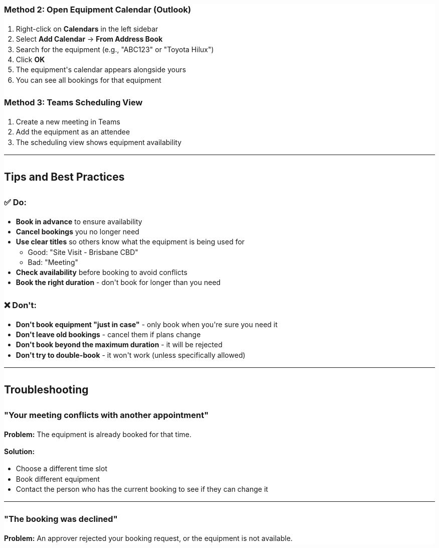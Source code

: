 ### Method 2: Open Equipment Calendar (Outlook)
1. Right-click on **Calendars** in the left sidebar
2. Select **Add Calendar** → **From Address Book**
3. Search for the equipment (e.g., "ABC123" or "Toyota Hilux")
4. Click **OK**
5. The equipment's calendar appears alongside yours
6. You can see all bookings for that equipment

### Method 3: Teams Scheduling View
1. Create a new meeting in Teams
2. Add the equipment as an attendee
3. The scheduling view shows equipment availability

---

## Tips and Best Practices

### ✅ Do:
- **Book in advance** to ensure availability
- **Cancel bookings** you no longer need
- **Use clear titles** so others know what the equipment is being used for
  - Good: "Site Visit - Brisbane CBD"
  - Bad: "Meeting"
- **Check availability** before booking to avoid conflicts
- **Book the right duration** - don't book for longer than you need

### ❌ Don't:
- **Don't book equipment "just in case"** - only book when you're sure you need it
- **Don't leave old bookings** - cancel them if plans change
- **Don't book beyond the maximum duration** - it will be rejected
- **Don't try to double-book** - it won't work (unless specifically allowed)

---

## Troubleshooting

### "Your meeting conflicts with another appointment"
**Problem:** The equipment is already booked for that time.

**Solution:**
- Choose a different time slot
- Book different equipment
- Contact the person who has the current booking to see if they can change it

---

### "The booking was declined"
**Problem:** An approver rejected your booking request, or the equipment is not available.

